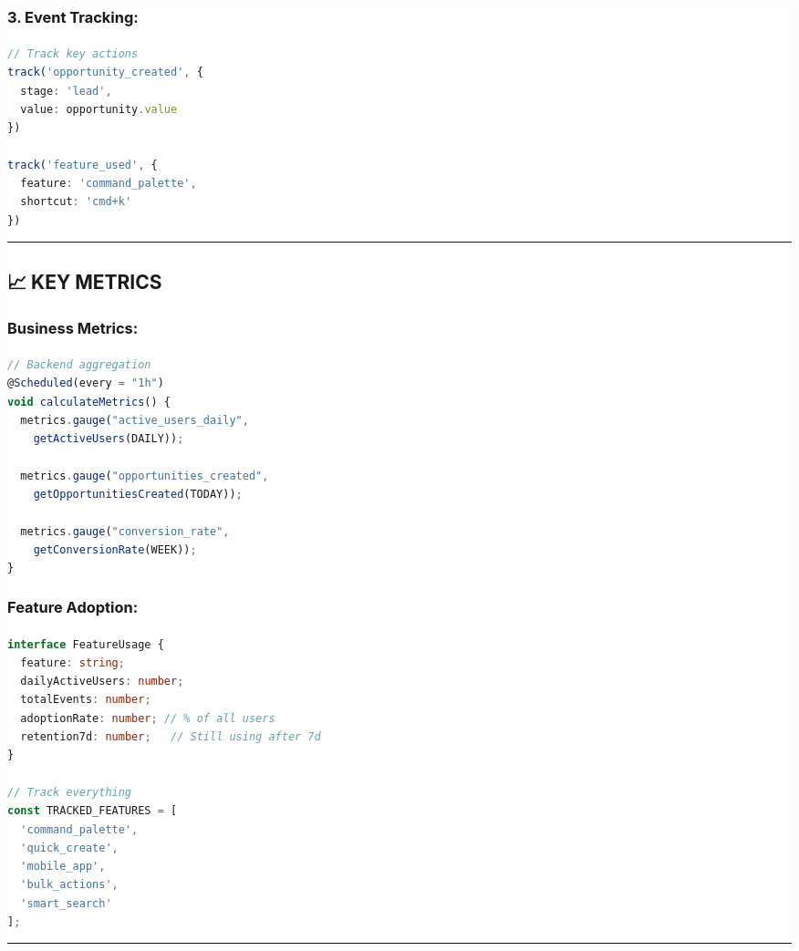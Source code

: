 ### 3. **Event Tracking:**
```typescript
// Track key actions
track('opportunity_created', {
  stage: 'lead',
  value: opportunity.value
})

track('feature_used', {
  feature: 'command_palette',
  shortcut: 'cmd+k'
})
```

---

## 📈 KEY METRICS

### Business Metrics:
```typescript
// Backend aggregation
@Scheduled(every = "1h")
void calculateMetrics() {
  metrics.gauge("active_users_daily", 
    getActiveUsers(DAILY));
  
  metrics.gauge("opportunities_created",
    getOpportunitiesCreated(TODAY));
    
  metrics.gauge("conversion_rate",
    getConversionRate(WEEK));
}
```

### Feature Adoption:
```typescript
interface FeatureUsage {
  feature: string;
  dailyActiveUsers: number;
  totalEvents: number;
  adoptionRate: number; // % of all users
  retention7d: number;   // Still using after 7d
}

// Track everything
const TRACKED_FEATURES = [
  'command_palette',
  'quick_create',
  'mobile_app',
  'bulk_actions',
  'smart_search'
];
```

---